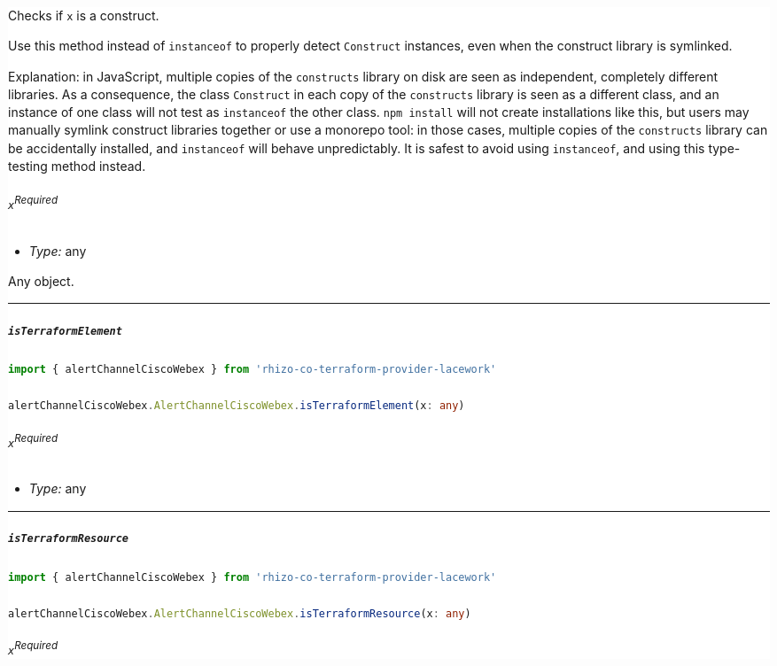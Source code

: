Checks if `x` is a construct.

Use this method instead of `instanceof` to properly detect `Construct`
instances, even when the construct library is symlinked.

Explanation: in JavaScript, multiple copies of the `constructs` library on
disk are seen as independent, completely different libraries. As a
consequence, the class `Construct` in each copy of the `constructs` library
is seen as a different class, and an instance of one class will not test as
`instanceof` the other class. `npm install` will not create installations
like this, but users may manually symlink construct libraries together or
use a monorepo tool: in those cases, multiple copies of the `constructs`
library can be accidentally installed, and `instanceof` will behave
unpredictably. It is safest to avoid using `instanceof`, and using
this type-testing method instead.

###### `x`<sup>Required</sup> <a name="x" id="rhizo-co-terraform-provider-lacework.alertChannelCiscoWebex.AlertChannelCiscoWebex.isConstruct.parameter.x"></a>

- *Type:* any

Any object.

---

##### `isTerraformElement` <a name="isTerraformElement" id="rhizo-co-terraform-provider-lacework.alertChannelCiscoWebex.AlertChannelCiscoWebex.isTerraformElement"></a>

```typescript
import { alertChannelCiscoWebex } from 'rhizo-co-terraform-provider-lacework'

alertChannelCiscoWebex.AlertChannelCiscoWebex.isTerraformElement(x: any)
```

###### `x`<sup>Required</sup> <a name="x" id="rhizo-co-terraform-provider-lacework.alertChannelCiscoWebex.AlertChannelCiscoWebex.isTerraformElement.parameter.x"></a>

- *Type:* any

---

##### `isTerraformResource` <a name="isTerraformResource" id="rhizo-co-terraform-provider-lacework.alertChannelCiscoWebex.AlertChannelCiscoWebex.isTerraformResource"></a>

```typescript
import { alertChannelCiscoWebex } from 'rhizo-co-terraform-provider-lacework'

alertChannelCiscoWebex.AlertChannelCiscoWebex.isTerraformResource(x: any)
```

###### `x`<sup>Required</sup> <a name="x" id="rhizo-co-terraform-provider-lacework.alertChannelCiscoWebex.AlertChannelCiscoWebex.isTerraformResource.parameter.x"></a>
